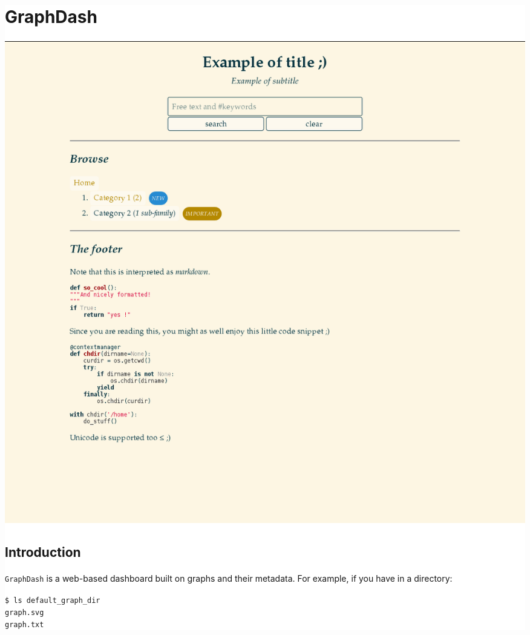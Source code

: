 GraphDash
=========

![](docs/example.gif)

Introduction
------------

`GraphDash` is a web-based dashboard built on graphs and their metadata.
For example, if you have in a directory:

```bash
$ ls default_graph_dir
graph.svg
graph.txt
```
